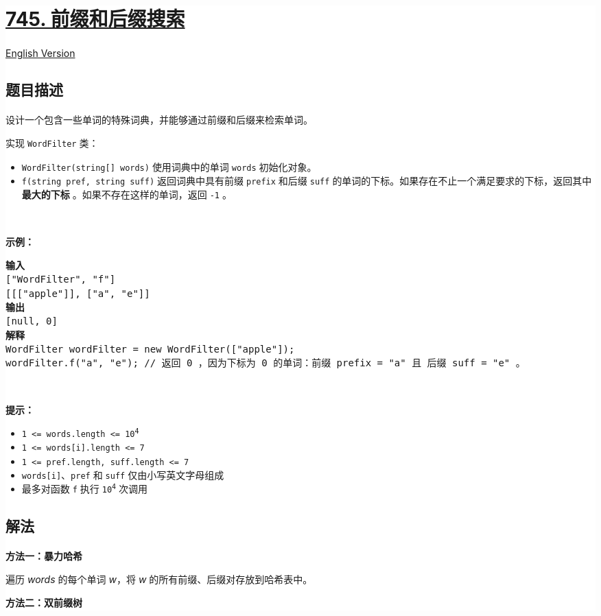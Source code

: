 # [745. 前缀和后缀搜索](https://leetcode.cn/problems/prefix-and-suffix-search)

[English Version](/solution/0700-0799/0745.Prefix%20and%20Suffix%20Search/README_EN.md)

## 题目描述



<p>设计一个包含一些单词的特殊词典，并能够通过前缀和后缀来检索单词。</p>

<p>实现 <code>WordFilter</code> 类：</p>

<ul>
	<li><code>WordFilter(string[] words)</code> 使用词典中的单词 <code>words</code> 初始化对象。</li>
	<li><code>f(string pref, string suff)</code> 返回词典中具有前缀&nbsp;<code>prefix</code>&nbsp;和后缀 <code>suff</code>&nbsp;的单词的下标。如果存在不止一个满足要求的下标，返回其中 <strong>最大的下标</strong> 。如果不存在这样的单词，返回 <code>-1</code> 。</li>
</ul>

<p>&nbsp;</p>

<p><strong>示例：</strong></p>

<pre>
<strong>输入</strong>
["WordFilter", "f"]
[[["apple"]], ["a", "e"]]
<strong>输出</strong>
[null, 0]
<strong>解释</strong>
WordFilter wordFilter = new WordFilter(["apple"]);
wordFilter.f("a", "e"); // 返回 0 ，因为下标为 0 的单词：前缀 prefix = "a" 且 后缀 suff = "e" 。
</pre>

&nbsp;

<p><strong>提示：</strong></p>

<ul>
	<li><code>1 &lt;= words.length &lt;= 10<sup>4</sup></code></li>
	<li><code>1 &lt;= words[i].length &lt;= 7</code></li>
	<li><code>1 &lt;= pref.length, suff.length &lt;= 7</code></li>
	<li><code>words[i]</code>、<code>pref</code> 和 <code>suff</code> 仅由小写英文字母组成</li>
	<li>最多对函数 <code>f</code> 执行 <code>10<sup>4</sup></code> 次调用</li>
</ul>

## 解法



**方法一：暴力哈希**

遍历 $words$ 的每个单词 $w$，将 $w$ 的所有前缀、后缀对存放到哈希表中。

**方法二：双前缀树**
